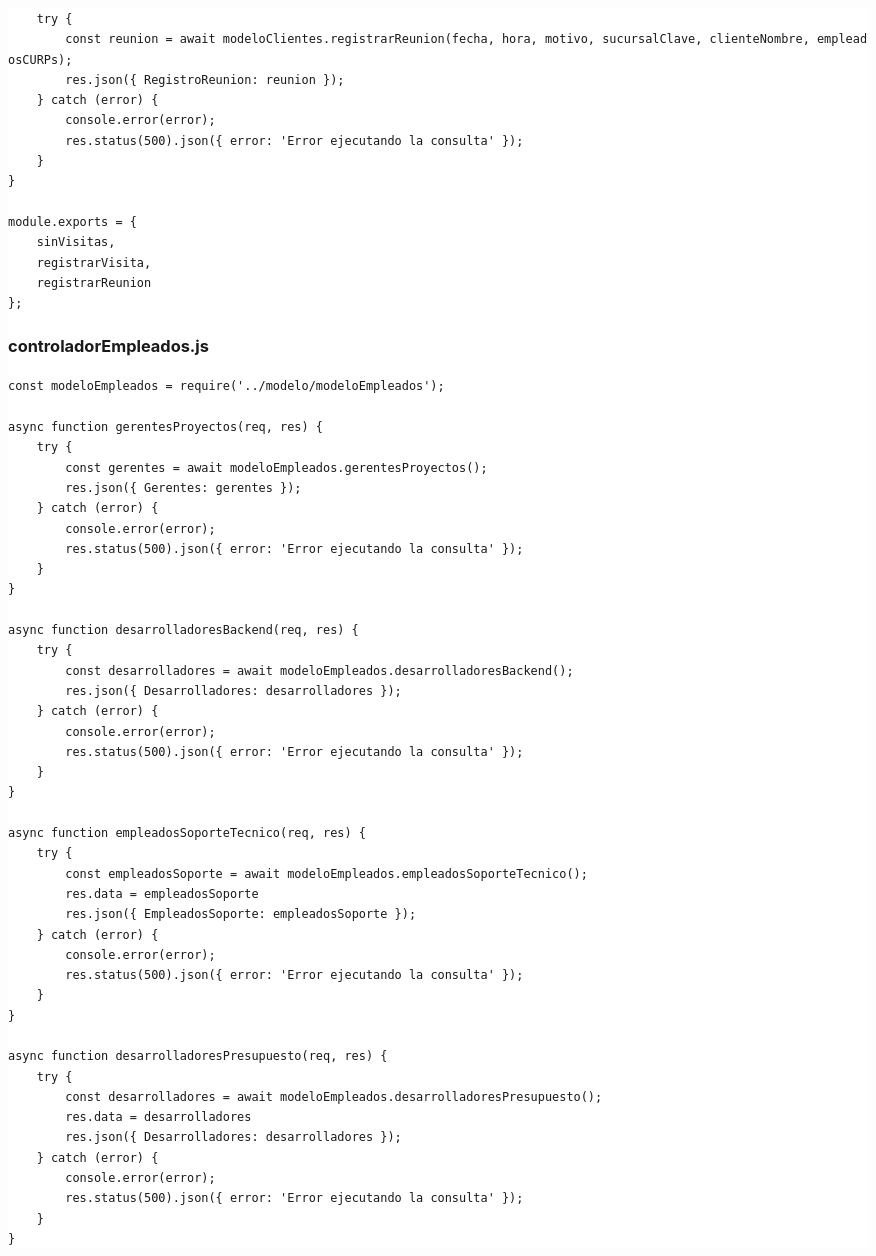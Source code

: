 ```
    try {
        const reunion = await modeloClientes.registrarReunion(fecha, hora, motivo, sucursalClave, clienteNombre, empleadosCURPs);
        res.json({ RegistroReunion: reunion });
    } catch (error) {
        console.error(error);
        res.status(500).json({ error: 'Error ejecutando la consulta' });
    }
}

module.exports = {
    sinVisitas,
    registrarVisita,
    registrarReunion
};
```

### controladorEmpleados.js
```
const modeloEmpleados = require('../modelo/modeloEmpleados');

async function gerentesProyectos(req, res) {
    try {
        const gerentes = await modeloEmpleados.gerentesProyectos();
        res.json({ Gerentes: gerentes });
    } catch (error) {
        console.error(error);
        res.status(500).json({ error: 'Error ejecutando la consulta' });
    }
}

async function desarrolladoresBackend(req, res) {
    try {
        const desarrolladores = await modeloEmpleados.desarrolladoresBackend();
        res.json({ Desarrolladores: desarrolladores });
    } catch (error) {
        console.error(error);
        res.status(500).json({ error: 'Error ejecutando la consulta' });
    }
}

async function empleadosSoporteTecnico(req, res) {
    try {
        const empleadosSoporte = await modeloEmpleados.empleadosSoporteTecnico();
        res.data = empleadosSoporte
        res.json({ EmpleadosSoporte: empleadosSoporte });
    } catch (error) {
        console.error(error);
        res.status(500).json({ error: 'Error ejecutando la consulta' });
    }
}

async function desarrolladoresPresupuesto(req, res) {
    try {
        const desarrolladores = await modeloEmpleados.desarrolladoresPresupuesto();
        res.data = desarrolladores
        res.json({ Desarrolladores: desarrolladores });
    } catch (error) {
        console.error(error);
        res.status(500).json({ error: 'Error ejecutando la consulta' });
    }
}

```